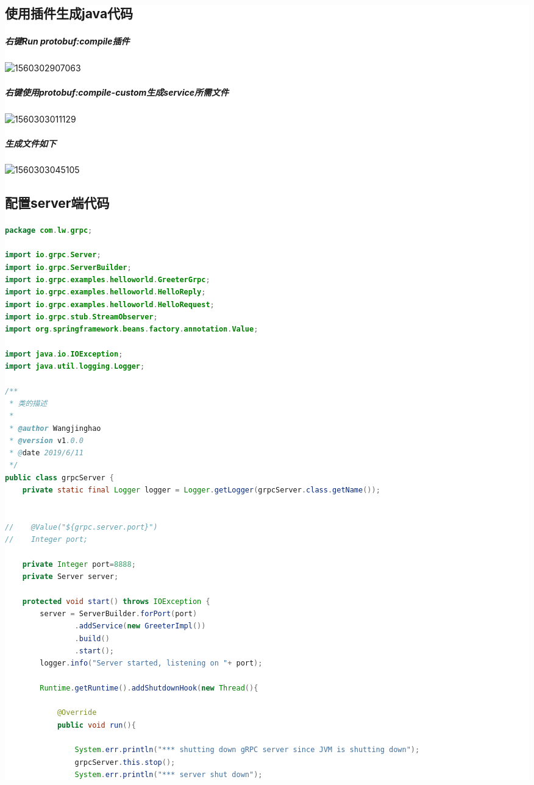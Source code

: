 ## 使用插件生成java代码

##### 右键Run protobuf:compile插件

![1560302907063](C:\Users\zhou\Desktop\公司\RPC\Img\1560302907063.png)

##### 右键使用protobuf:compile-custom生成service所需文件

![1560303011129](C:\Users\zhou\Desktop\公司\RPC\Img\1560303011129.png)

##### 生成文件如下

![1560303045105](C:\Users\zhou\Desktop\公司\RPC\Img\1560303045105.png)

## 配置server端代码

```java
package com.lw.grpc;

import io.grpc.Server;
import io.grpc.ServerBuilder;
import io.grpc.examples.helloworld.GreeterGrpc;
import io.grpc.examples.helloworld.HelloReply;
import io.grpc.examples.helloworld.HelloRequest;
import io.grpc.stub.StreamObserver;
import org.springframework.beans.factory.annotation.Value;

import java.io.IOException;
import java.util.logging.Logger;

/**
 * 类的描述
 *
 * @author Wangjinghao
 * @version v1.0.0
 * @date 2019/6/11
 */
public class grpcServer {
    private static final Logger logger = Logger.getLogger(grpcServer.class.getName());


//    @Value("${grpc.server.port}")
//    Integer port;

    private Integer port=8888;
    private Server server;

    protected void start() throws IOException {
        server = ServerBuilder.forPort(port)
                .addService(new GreeterImpl())
                .build()
                .start();
        logger.info("Server started, listening on "+ port);

        Runtime.getRuntime().addShutdownHook(new Thread(){

            @Override
            public void run(){

                System.err.println("*** shutting down gRPC server since JVM is shutting down");
                grpcServer.this.stop();
                System.err.println("*** server shut down");
```